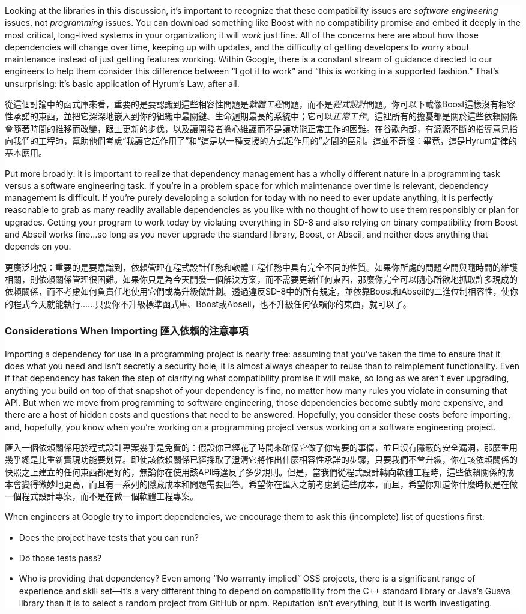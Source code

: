 Looking at the libraries in this discussion, it’s important to recognize that these compatibility issues are *software engineering* issues, not *programming* issues. You can download something like Boost with no compatibility promise and embed it deeply in the most critical, long-lived systems in your organization; it will *work* just fine. All of the concerns here are about how those dependencies will change over time, keeping up with updates, and the difficulty of getting developers to worry about maintenance instead of just getting features working. Within Google, there is a constant stream of guidance directed to our engineers to help them consider this difference between “I got it to work” and “this is working in a supported fashion.” That’s unsurprising: it’s basic application of Hyrum’s Law, after all.

從這個討論中的函式庫來看，重要的是要認識到這些相容性問題是*軟體工程*問題，而不是*程式設計*問題。你可以下載像Boost這樣沒有相容性承諾的東西，並把它深深地嵌入到你的組織中最關鍵、生命週期最長的系統中；它可以*正常工作*。這裡所有的擔憂都是關於這些依賴關係會隨著時間的推移而改變，跟上更新的步伐，以及讓開發者擔心維護而不是讓功能正常工作的困難。在谷歌內部，有源源不斷的指導意見指向我們的工程師，幫助他們考慮“我讓它起作用了”和“這是以一種支援的方式起作用的”之間的區別。這並不奇怪：畢竟，這是Hyrum定律的基本應用。

Put more broadly: it is important to realize that dependency management has a wholly different nature in a programming task versus a software engineering task. If you’re in a problem space for which maintenance over time is relevant, dependency management is difficult. If you’re purely developing a solution for today with no need to ever update anything, it is perfectly reasonable to grab as many readily available dependencies as you like with no thought of how to use them responsibly or plan for upgrades. Getting your program to work today by violating everything in SD-8 and also relying on binary compatibility from Boost and Abseil works fine…so long as you never upgrade the standard library, Boost, or Abseil, and neither does anything that depends on you.

更廣泛地說：重要的是要意識到，依賴管理在程式設計任務和軟體工程任務中具有完全不同的性質。如果你所處的問題空間與隨時間的維護相關，則依賴關係管理很困難。如果你只是為今天開發一個解決方案，而不需要更新任何東西，那麼你完全可以隨心所欲地抓取許多現成的依賴關係，而不考慮如何負責任地使用它們或為升級做計劃。透過違反SD-8中的所有規定，並依靠Boost和Abseil的二進位制相容性，使你的程式今天就能執行......只要你不升級標準函式庫、Boost或Abseil，也不升級任何依賴你的東西，就可以了。


> [^4]: In many cases, there is significant overlap in those populations./
> 4 在許多情況下，這些人群中存在著明顯的重疊。


### Considerations When Importing  匯入依賴的注意事項

Importing a dependency for use in a programming project is nearly free: assuming that you’ve taken the time to ensure that it does what you need and isn’t secretly a security hole, it is almost always cheaper to reuse than to reimplement functionality. Even if that dependency has taken the step of clarifying what compatibility promise it will make, so long as we aren’t ever upgrading, anything you build on top of that snapshot of your dependency is fine, no matter how many rules you violate in consuming that API. But when we move from programming to software engineering, those dependencies become subtly more expensive, and there are a host of hidden costs and questions that need to be answered. Hopefully, you consider these costs before importing, and, hopefully, you know when you’re working on a programming project versus working on a software engineering project.

匯入一個依賴關係用於程式設計專案幾乎是免費的：假設你已經花了時間來確保它做了你需要的事情，並且沒有隱蔽的安全漏洞，那麼重用幾乎總是比重新實現功能要划算。即使該依賴關係已經採取了澄清它將作出什麼相容性承諾的步驟，只要我們不曾升級，你在該依賴關係的快照之上建立的任何東西都是好的，無論你在使用該API時違反了多少規則。但是，當我們從程式設計轉向軟體工程時，這些依賴關係的成本會變得微妙地更高，而且有一系列的隱藏成本和問題需要回答。希望你在匯入之前考慮到這些成本，而且，希望你知道你什麼時候是在做一個程式設計專案，而不是在做一個軟體工程專案。

When engineers at Google try to import dependencies, we encourage them to ask this (incomplete) list of questions first:

- Does the project have tests that you can run?

- Do those tests pass?

- Who is providing that dependency? Even among “No warranty implied” OSS projects, there is a significant range of experience and skill set—it’s a very different thing to depend on compatibility from the C++ standard library or Java’s Guava library than it is to select a random project from GitHub or npm. Reputation isn’t everything, but it is worth investigating.
